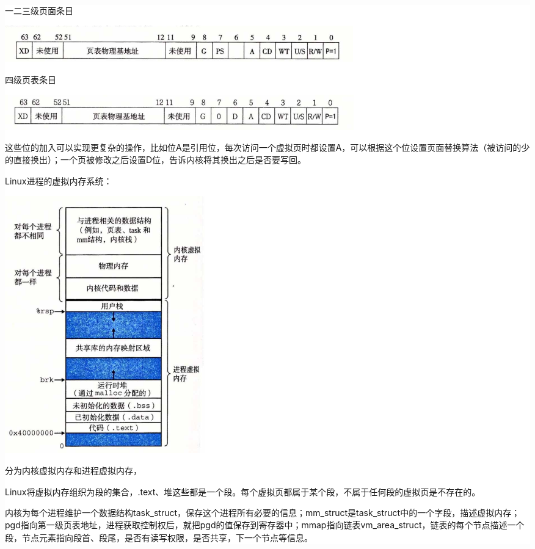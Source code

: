 一二三级页面条目

![image-20220318185017291](深入理解计算机系统（二）.assets/image-20220318185017291.png)

四级页表条目

![image-20220318185121870](深入理解计算机系统（二）.assets/image-20220318185121870.png)

这些位的加入可以实现更复杂的操作，比如位A是引用位，每次访问一个虚拟页时都设置A，可以根据这个位设置页面替换算法（被访问的少的直接换出）；一个页被修改之后设置D位，告诉内核将其换出之后是否要写回。

Linux进程的虚拟内存系统：

![image-20220318191649848](深入理解计算机系统（二）.assets/image-20220318191649848.png)

分为内核虚拟内存和进程虚拟内存，

Linux将虚拟内存组织为段的集合，.text、堆这些都是一个段。每个虚拟页都属于某个段，不属于任何段的虚拟页是不存在的。

内核为每个进程维护一个数据结构task_struct，保存这个进程所有必要的信息；mm_struct是task_struct中的一个字段，描述虚拟内存；pgd指向第一级页表地址，进程获取控制权后，就把pgd的值保存到寄存器中；mmap指向链表vm_area_struct，链表的每个节点描述一个段，节点元素指向段首、段尾，是否有读写权限，是否共享，下一个节点等信息。
